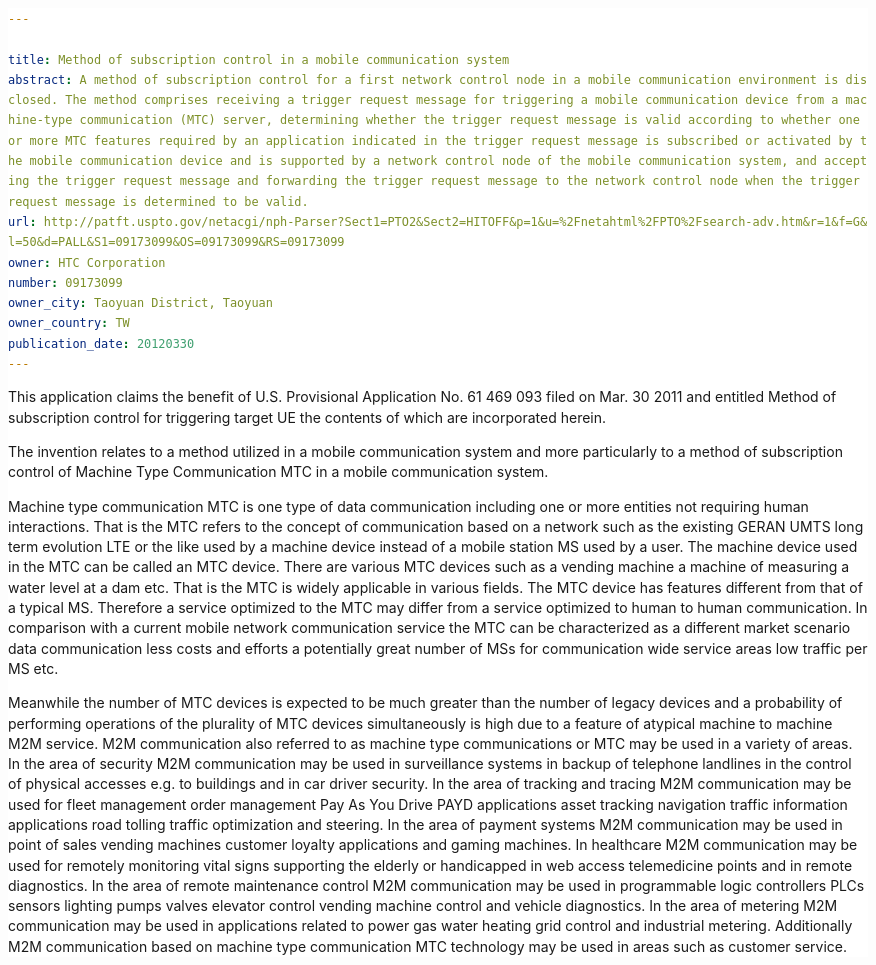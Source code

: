 ```yaml
---

title: Method of subscription control in a mobile communication system
abstract: A method of subscription control for a first network control node in a mobile communication environment is disclosed. The method comprises receiving a trigger request message for triggering a mobile communication device from a machine-type communication (MTC) server, determining whether the trigger request message is valid according to whether one or more MTC features required by an application indicated in the trigger request message is subscribed or activated by the mobile communication device and is supported by a network control node of the mobile communication system, and accepting the trigger request message and forwarding the trigger request message to the network control node when the trigger request message is determined to be valid.
url: http://patft.uspto.gov/netacgi/nph-Parser?Sect1=PTO2&Sect2=HITOFF&p=1&u=%2Fnetahtml%2FPTO%2Fsearch-adv.htm&r=1&f=G&l=50&d=PALL&S1=09173099&OS=09173099&RS=09173099
owner: HTC Corporation
number: 09173099
owner_city: Taoyuan District, Taoyuan
owner_country: TW
publication_date: 20120330
---
```

This application claims the benefit of U.S. Provisional Application No. 61 469 093 filed on Mar. 30 2011 and entitled Method of subscription control for triggering target UE the contents of which are incorporated herein.

The invention relates to a method utilized in a mobile communication system and more particularly to a method of subscription control of Machine Type Communication MTC in a mobile communication system.

Machine type communication MTC is one type of data communication including one or more entities not requiring human interactions. That is the MTC refers to the concept of communication based on a network such as the existing GERAN UMTS long term evolution LTE or the like used by a machine device instead of a mobile station MS used by a user. The machine device used in the MTC can be called an MTC device. There are various MTC devices such as a vending machine a machine of measuring a water level at a dam etc. That is the MTC is widely applicable in various fields. The MTC device has features different from that of a typical MS. Therefore a service optimized to the MTC may differ from a service optimized to human to human communication. In comparison with a current mobile network communication service the MTC can be characterized as a different market scenario data communication less costs and efforts a potentially great number of MSs for communication wide service areas low traffic per MS etc.

Meanwhile the number of MTC devices is expected to be much greater than the number of legacy devices and a probability of performing operations of the plurality of MTC devices simultaneously is high due to a feature of atypical machine to machine M2M service. M2M communication also referred to as machine type communications or MTC may be used in a variety of areas. In the area of security M2M communication may be used in surveillance systems in backup of telephone landlines in the control of physical accesses e.g. to buildings and in car driver security. In the area of tracking and tracing M2M communication may be used for fleet management order management Pay As You Drive PAYD applications asset tracking navigation traffic information applications road tolling traffic optimization and steering. In the area of payment systems M2M communication may be used in point of sales vending machines customer loyalty applications and gaming machines. In healthcare M2M communication may be used for remotely monitoring vital signs supporting the elderly or handicapped in web access telemedicine points and in remote diagnostics. In the area of remote maintenance control M2M communication may be used in programmable logic controllers PLCs sensors lighting pumps valves elevator control vending machine control and vehicle diagnostics. In the area of metering M2M communication may be used in applications related to power gas water heating grid control and industrial metering. Additionally M2M communication based on machine type communication MTC technology may be used in areas such as customer service.

